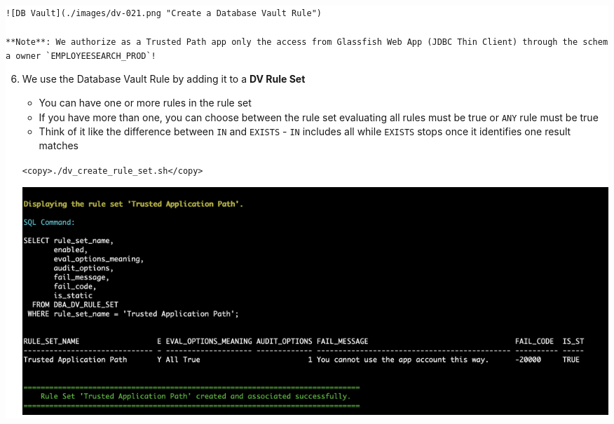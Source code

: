     ![DB Vault](./images/dv-021.png "Create a Database Vault Rule")

    **Note**: We authorize as a Trusted Path app only the access from Glassfish Web App (JDBC Thin Client) through the schema owner `EMPLOYEESEARCH_PROD`!

6. We use the Database Vault Rule by adding it to a **DV Rule Set**

    - You can have one or more rules in the rule set
    - If you have more than one, you can choose between the rule set evaluating all rules must be true or `ANY` rule must be true
    - Think of it like the difference between `IN` and `EXISTS` - `IN` includes all while `EXISTS` stops once it identifies one result matches

    ```
    <copy>./dv_create_rule_set.sh</copy>
    ```

    ![DB Vault](./images/dv-022.png "Create a Database Vault Rule Set")

